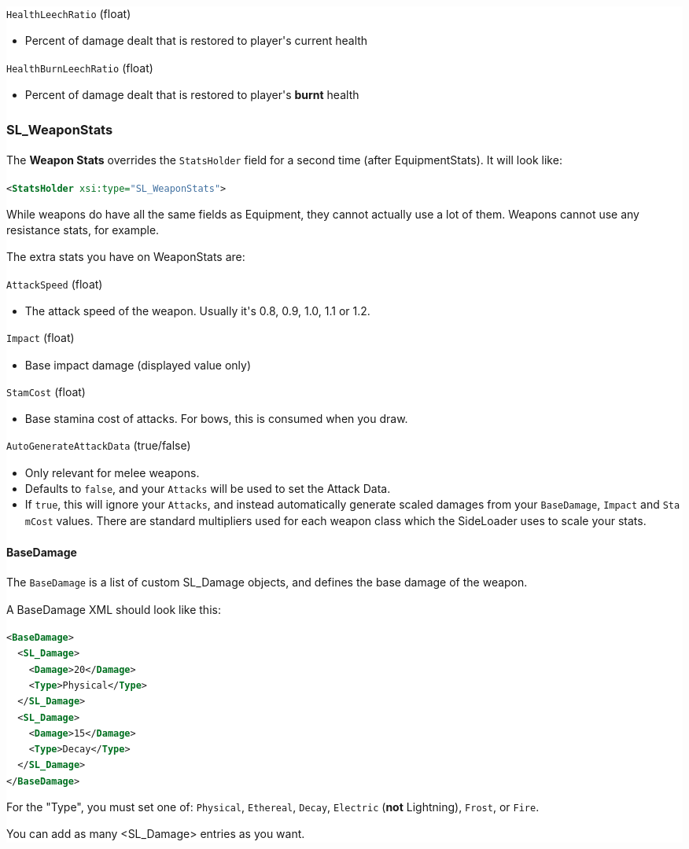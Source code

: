 `HealthLeechRatio` (float)
* Percent of damage dealt that is restored to player's current health

`HealthBurnLeechRatio` (float)
* Percent of damage dealt that is restored to player's <b>burnt</b> health

### SL_WeaponStats

The <b>Weapon Stats</b> overrides the `StatsHolder` field for a second time (after EquipmentStats). It will look like:
```xml
<StatsHolder xsi:type="SL_WeaponStats">
```

While weapons do have all the same fields as Equipment, they cannot actually use a lot of them. Weapons cannot use any resistance stats, for example.

The extra stats you have on WeaponStats are:

`AttackSpeed` (float)
* The attack speed of the weapon. Usually it's 0.8, 0.9, 1.0, 1.1 or 1.2.

`Impact` (float)
* Base impact damage (displayed value only)

`StamCost` (float)
* Base stamina cost of attacks. For bows, this is consumed when you draw.

`AutoGenerateAttackData` (true/false)
* Only relevant for melee weapons.
* Defaults to `false`, and your `Attacks` will be used to set the Attack Data.
* If `true`, this will ignore your `Attacks`, and instead automatically generate scaled damages from your `BaseDamage`, `Impact` and `StamCost` values. There are standard multipliers used for each weapon class which the SideLoader uses to scale your stats.

#### BaseDamage
The `BaseDamage` is a list of custom SL_Damage objects, and defines the base damage of the weapon. 

A BaseDamage XML should look like this:
```xml
<BaseDamage>
  <SL_Damage>
    <Damage>20</Damage>
    <Type>Physical</Type>
  </SL_Damage>
  <SL_Damage>
    <Damage>15</Damage>
    <Type>Decay</Type>
  </SL_Damage>
</BaseDamage>
```

For the "Type", you must set one of: `Physical`, `Ethereal`, `Decay`, `Electric` (<b>not</b> Lightning), `Frost`, or `Fire`.

You can add as many <SL_Damage> entries as you want.
